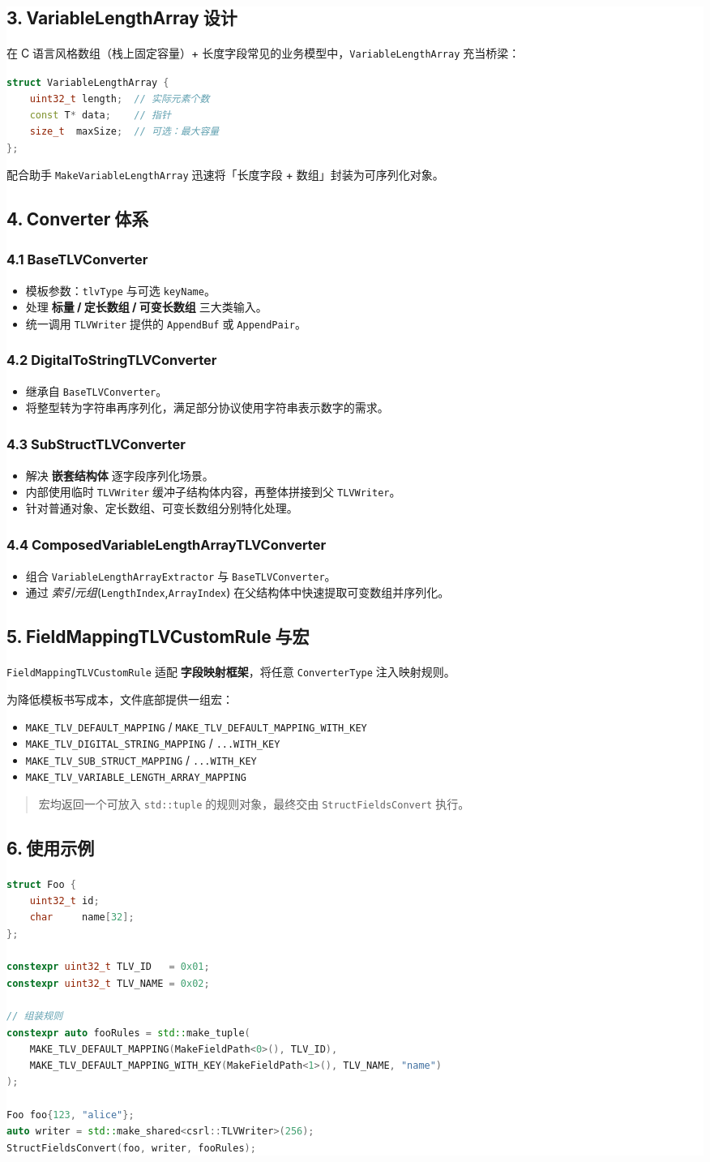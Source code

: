 ## 3. VariableLengthArray 设计
在 C 语言风格数组（栈上固定容量）+ 长度字段常见的业务模型中，`VariableLengthArray` 充当桥梁：
```c++
struct VariableLengthArray {
    uint32_t length;  // 实际元素个数
    const T* data;    // 指针
    size_t  maxSize;  // 可选：最大容量
};
```
配合助手 `MakeVariableLengthArray` 迅速将「长度字段 + 数组」封装为可序列化对象。

## 4. Converter 体系
### 4.1 BaseTLVConverter
* 模板参数：`tlvType` 与可选 `keyName`。
* 处理 **标量 / 定长数组 / 可变长数组** 三大类输入。
* 统一调用 `TLVWriter` 提供的 `AppendBuf` 或 `AppendPair`。

### 4.2 DigitalToStringTLVConverter
* 继承自 `BaseTLVConverter`。
* 将整型转为字符串再序列化，满足部分协议使用字符串表示数字的需求。

### 4.3 SubStructTLVConverter
* 解决 **嵌套结构体** 逐字段序列化场景。
* 内部使用临时 `TLVWriter` 缓冲子结构体内容，再整体拼接到父 `TLVWriter`。
* 针对普通对象、定长数组、可变长数组分别特化处理。

### 4.4 ComposedVariableLengthArrayTLVConverter
* 组合 `VariableLengthArrayExtractor` 与 `BaseTLVConverter`。
* 通过 *索引元组*(`LengthIndex`,`ArrayIndex`) 在父结构体中快速提取可变数组并序列化。

## 5. FieldMappingTLVCustomRule 与宏
`FieldMappingTLVCustomRule` 适配 **字段映射框架**，将任意 `ConverterType` 注入映射规则。

为降低模板书写成本，文件底部提供一组宏：
* `MAKE_TLV_DEFAULT_MAPPING` / `MAKE_TLV_DEFAULT_MAPPING_WITH_KEY`
* `MAKE_TLV_DIGITAL_STRING_MAPPING` / `...WITH_KEY`
* `MAKE_TLV_SUB_STRUCT_MAPPING` / `...WITH_KEY`
* `MAKE_TLV_VARIABLE_LENGTH_ARRAY_MAPPING`

> 宏均返回一个可放入 `std::tuple` 的规则对象，最终交由 `StructFieldsConvert` 执行。

## 6. 使用示例
```c++
struct Foo {
    uint32_t id;
    char     name[32];
};

constexpr uint32_t TLV_ID   = 0x01;
constexpr uint32_t TLV_NAME = 0x02;

// 组装规则
constexpr auto fooRules = std::make_tuple(
    MAKE_TLV_DEFAULT_MAPPING(MakeFieldPath<0>(), TLV_ID),
    MAKE_TLV_DEFAULT_MAPPING_WITH_KEY(MakeFieldPath<1>(), TLV_NAME, "name")
);

Foo foo{123, "alice"};
auto writer = std::make_shared<csrl::TLVWriter>(256);
StructFieldsConvert(foo, writer, fooRules);

```